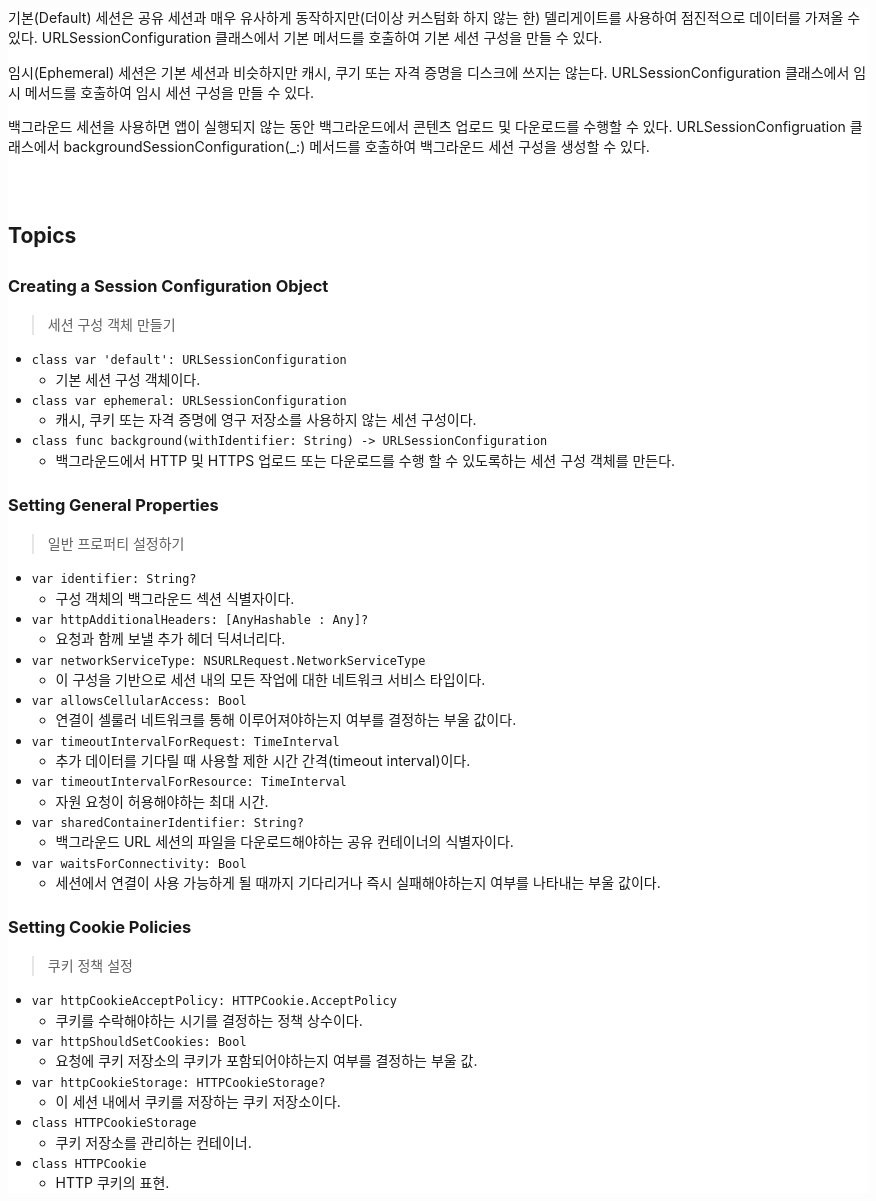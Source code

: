 
기본(Default) 세션은 공유 세션과 매우 유사하게 동작하지만(더이상 커스텀화 하지 않는 한) 델리게이트를 사용하여 점진적으로 데이터를 가져올 수 있다. URLSessionConfiguration 클래스에서 기본 메서드를 호출하여 기본 세션 구성을 만들 수 있다.


임시(Ephemeral) 세션은 기본 세션과 비슷하지만 캐시, 쿠기 또는 자격 증명을 디스크에 쓰지는 않는다. URLSessionConfiguration 클래스에서 임시 메서드를 호출하여 임시 세션 구성을 만들 수 있다.


백그라운드 세션을 사용하면 앱이 실행되지 않는 동안 백그라운드에서 콘텐츠 업로드 및 다운로드를 수행할 수 있다. URLSessionConfigruation 클래스에서 backgroundSessionConfiguration(_:) 메서드를 호출하여 백그라운드 세션 구성을 생성할 수 있다.


&nbsp;
## Topics
### Creating a Session Configuration Object
> 세션 구성 객체 만들기

* `class var 'default': URLSessionConfiguration`
    * 기본 세션 구성 객체이다.
* `class var ephemeral: URLSessionConfiguration`
    * 캐시, 쿠키 또는 자격 증명에 영구 저장소를 사용하지 않는 세션 구성이다.
* `class func background(withIdentifier: String) -> URLSessionConfiguration`
    * 백그라운드에서 HTTP 및 HTTPS 업로드 또는 다운로드를 수행 할 수 있도록하는 세션 구성 객체를 만든다.
    

### Setting General Properties
> 일반 프로퍼티 설정하기

* `var identifier: String?`
    * 구성 객체의 백그라운드 섹션 식별자이다.
* `var httpAdditionalHeaders: [AnyHashable : Any]?`
    * 요청과 함께 보낼 추가 헤더 딕셔너리다.
* `var networkServiceType: NSURLRequest.NetworkServiceType`
    * 이 구성을 기반으로 세션 내의 모든 작업에 대한 네트워크 서비스 타입이다.
* `var allowsCellularAccess: Bool` 
    * 연결이 셀룰러 네트워크를 통해 이루어져야하는지 여부를 결정하는 부울 값이다.
* `var timeoutIntervalForRequest: TimeInterval`
    * 추가 데이터를 기다릴 때 사용할 제한 시간 간격(timeout interval)이다.
* `var timeoutIntervalForResource: TimeInterval`
    * 자원 요청이 허용해야하는 최대 시간.
* `var sharedContainerIdentifier: String?`
    * 백그라운드 URL 세션의 파일을 다운로드해야하는 공유 컨테이너의 식별자이다.
* `var waitsForConnectivity: Bool`
    * 세션에서 연결이 사용 가능하게 될 때까지 기다리거나 즉시 실패해야하는지 여부를 나타내는 부울 값이다.
    

### Setting Cookie Policies
> 쿠키 정책 설정

* `var httpCookieAcceptPolicy: HTTPCookie.AcceptPolicy`
    * 쿠키를 수락해야하는 시기를 결정하는 정책 상수이다.
* `var httpShouldSetCookies: Bool`
    * 요청에 쿠키 저장소의 쿠키가 포함되어야하는지 여부를 결정하는 부울 값.
* `var httpCookieStorage: HTTPCookieStorage?`
    * 이 세션 내에서 쿠키를 저장하는 쿠키 저장소이다.
* `class HTTPCookieStorage`
    * 쿠키 저장소를 관리하는 컨테이너.
* `class HTTPCookie`
    * HTTP 쿠키의 표현.
    